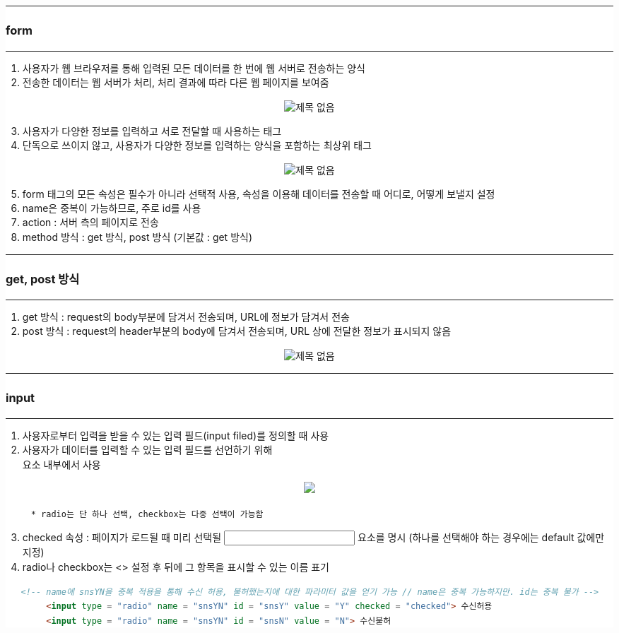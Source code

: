 -----
### form
-----

1. 사용자가 웹 브라우저를 통해 입력된 모든 데이터를 한 번에 웹 서버로 전송하는 양식
2. 전송한 데이터는 웹 서버가 처리, 처리 결과에 따라 다른 웹 페이지를 보여줌

<div align = "center">
<img width="308" alt="제목 없음" src="https://github.com/sooyounghan/JAVA/assets/34672301/94e10da8-3428-4978-a70f-a6bec097e9cf">
</div>

3. 사용자가 다양한 정보를 입력하고 서로 전달할 때 사용하는 태그
4. 단독으로 쓰이지 않고, 사용자가 다양한 정보를 입력하는 양식을 포함하는 최상위 태그

<div align = "center">
<img width="306" alt="제목 없음" src="https://github.com/sooyounghan/JAVA/assets/34672301/25c9a004-9e7a-44af-86ac-c9f31ac5569c">
</div>

5. form 태그의 모든 속성은 필수가 아니라 선택적 사용, 속성을 이용해 데이터를 전송할 때 어디로, 어떻게 보낼지 설정
6. name은 중복이 가능하므로, 주로 id를 사용
7. action : 서버 측의 페이지로 전송 
8. method 방식 : get 방식, post 방식 (기본값 : get 방식)

-----
### get, post 방식
-----
1. get 방식 : request의 body부분에 담겨서 전송되며, URL에 정보가 담겨서 전송
2. post 방식 : request의 header부분의 body에 담겨서 전송되며, URL 상에 전달한 정보가 표시되지 않음

<div align = "center">
<img width="306" alt="제목 없음" src="https://github.com/sooyounghan/JAVA/assets/34672301/68352951-fe25-471e-8dab-f1f0325bbe8b">
</div>

-----
### input
-----
1. 사용자로부터 입력을 받을 수 있는 입력 필드(input filed)를 정의할 때 사용
2. 사용자가 데이터를 입력할 수 있는 입력 필드를 선언하기 위해 <form> 요소 내부에서 사용

<div align = "center">
<img src="https://github.com/sooyounghan/JAVA/assets/34672301/850696b9-f7b5-431e-85cc-8b507e9137dd">
</div>

         * radio는 단 하나 선택, checkbox는 다중 선택이 가능함

3. checked 속성 : 페이지가 로드될 때 미리 선택될 <input> 요소를 명시 (하나를 선택해야 하는 경우에는 default 값에만 지정)
4. radio나 checkbox는 <> 설정 후 뒤에 그 항목을 표시할 수 있는 이름 표기
   
```html
   <!-- name에 snsYN을 중복 적용을 통해 수신 허용, 불허했는지에 대한 파라미터 값을 얻기 가능 // name은 중복 가능하지만. id는 중복 불가 -->
		<input type = "radio" name = "snsYN" id = "snsY" value = "Y" checked = "checked"> 수신허용
		<input type = "radio" name = "snsYN" id = "snsN" value = "N"> 수신불허
   ```
